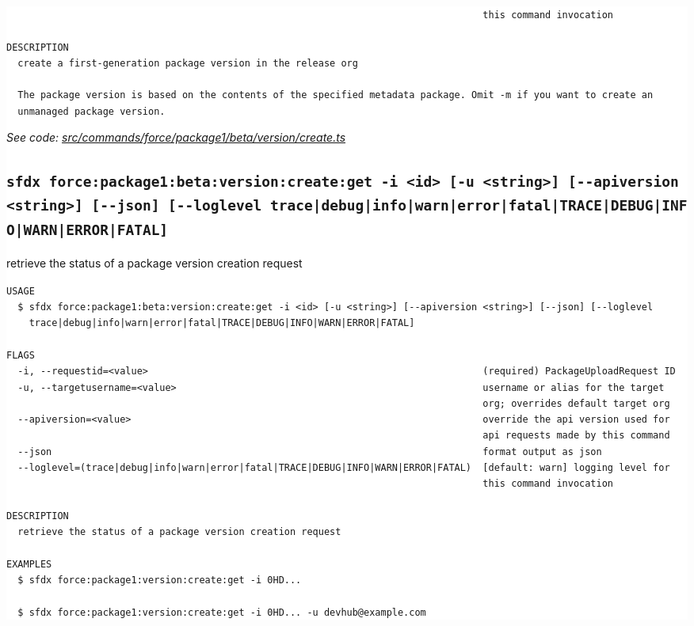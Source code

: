 ```
                                                                                    this command invocation

DESCRIPTION
  create a first-generation package version in the release org

  The package version is based on the contents of the specified metadata package. Omit -m if you want to create an
  unmanaged package version.
```

_See code: [src/commands/force/package1/beta/version/create.ts](https://github.com/salesforcecli/plugin-packaging/blob/v1.5.1/src/commands/force/package1/beta/version/create.ts)_

## `sfdx force:package1:beta:version:create:get -i <id> [-u <string>] [--apiversion <string>] [--json] [--loglevel trace|debug|info|warn|error|fatal|TRACE|DEBUG|INFO|WARN|ERROR|FATAL]`

retrieve the status of a package version creation request

```
USAGE
  $ sfdx force:package1:beta:version:create:get -i <id> [-u <string>] [--apiversion <string>] [--json] [--loglevel
    trace|debug|info|warn|error|fatal|TRACE|DEBUG|INFO|WARN|ERROR|FATAL]

FLAGS
  -i, --requestid=<value>                                                           (required) PackageUploadRequest ID
  -u, --targetusername=<value>                                                      username or alias for the target
                                                                                    org; overrides default target org
  --apiversion=<value>                                                              override the api version used for
                                                                                    api requests made by this command
  --json                                                                            format output as json
  --loglevel=(trace|debug|info|warn|error|fatal|TRACE|DEBUG|INFO|WARN|ERROR|FATAL)  [default: warn] logging level for
                                                                                    this command invocation

DESCRIPTION
  retrieve the status of a package version creation request

EXAMPLES
  $ sfdx force:package1:version:create:get -i 0HD...

  $ sfdx force:package1:version:create:get -i 0HD... -u devhub@example.com
```
